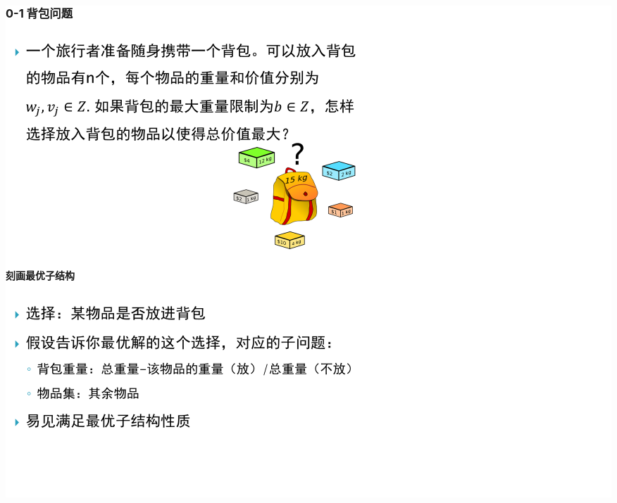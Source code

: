 ### 0-1 背包问题

<img src="assets/image-20241112140006059.png" alt="image-20241112140006059" style="zoom:50%;" />

#### 刻画最优子结构

<img src="assets/image-20241112140304279.png" alt="image-20241112140304279" style="zoom:50%;" />
